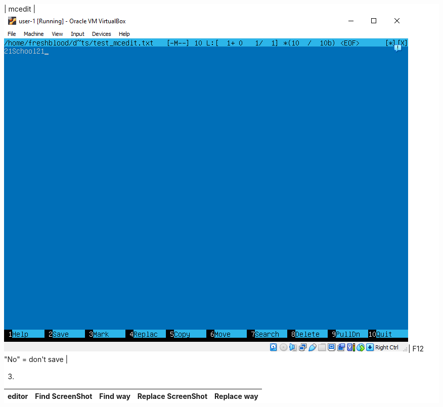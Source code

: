 | mcedit |![ScreenShot_50](media/screen_50.png "MCEDIT not save")| F12 <br> "No" = don't save |

3. 
| editor | Find ScreenShot | Find way | Replace ScreenShot | Replace way | 
|----|-----|---|-----|---|